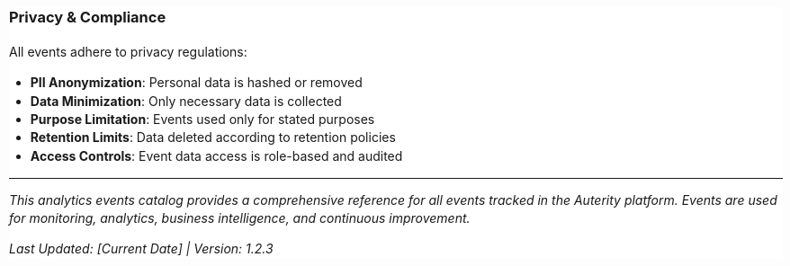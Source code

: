 ### Privacy & Compliance

All events adhere to privacy regulations:

- **PII Anonymization**: Personal data is hashed or removed
- **Data Minimization**: Only necessary data is collected
- **Purpose Limitation**: Events used only for stated purposes
- **Retention Limits**: Data deleted according to retention policies
- **Access Controls**: Event data access is role-based and audited

---

*This analytics events catalog provides a comprehensive reference for all events tracked in the Auterity platform. Events are used for monitoring, analytics, business intelligence, and continuous improvement.*

*Last Updated: [Current Date] | Version: 1.2.3*
